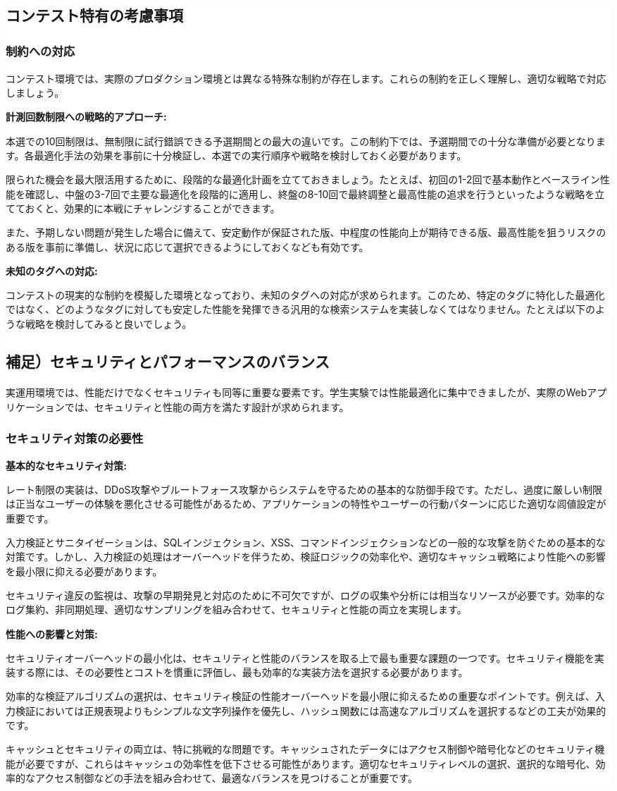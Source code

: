 ## コンテスト特有の考慮事項

### 制約への対応

コンテスト環境では、実際のプロダクション環境とは異なる特殊な制約が存在します。これらの制約を正しく理解し、適切な戦略で対応しましょう。

**計測回数制限への戦略的アプローチ:**

本選での10回制限は、無制限に試行錯誤できる予選期間との最大の違いです。この制約下では、予選期間での十分な準備が必要となります。各最適化手法の効果を事前に十分検証し、本選での実行順序や戦略を検討しておく必要があります。

限られた機会を最大限活用するために、段階的な最適化計画を立てておきましょう。たとえば、初回の1-2回で基本動作とベースライン性能を確認し、中盤の3-7回で主要な最適化を段階的に適用し、終盤の8-10回で最終調整と最高性能の追求を行うといったような戦略を立てておくと、効果的に本戦にチャレンジすることができます。

また、予期しない問題が発生した場合に備えて、安定動作が保証された版、中程度の性能向上が期待できる版、最高性能を狙うリスクのある版を事前に準備し、状況に応じて選択できるようにしておくなども有効です。

**未知のタグへの対応:**

コンテストの現実的な制約を模擬した環境となっており、未知のタグへの対応が求められます。このため、特定のタグに特化した最適化ではなく、どのようなタグに対しても安定した性能を発揮できる汎用的な検索システムを実装しなくてはなりません。たとえば以下のような戦略を検討してみると良いでしょう。

## 補足）セキュリティとパフォーマンスのバランス

実運用環境では、性能だけでなくセキュリティも同等に重要な要素です。学生実験では性能最適化に集中できましたが、実際のWebアプリケーションでは、セキュリティと性能の両方を満たす設計が求められます。

### セキュリティ対策の必要性

**基本的なセキュリティ対策:**

レート制限の実装は、DDoS攻撃やブルートフォース攻撃からシステムを守るための基本的な防御手段です。ただし、過度に厳しい制限は正当なユーザーの体験を悪化させる可能性があるため、アプリケーションの特性やユーザーの行動パターンに応じた適切な闾値設定が重要です。

入力検証とサニタイゼーションは、SQLインジェクション、XSS、コマンドインジェクションなどの一般的な攻撃を防ぐための基本的な対策です。しかし、入力検証の処理はオーバーヘッドを伴うため、検証ロジックの効率化や、適切なキャッシュ戦略により性能への影響を最小限に抑える必要があります。

セキュリティ違反の監視は、攻撃の早期発見と対応のために不可欠ですが、ログの収集や分析には相当なリソースが必要です。効率的なログ集約、非同期処理、適切なサンプリングを組み合わせて、セキュリティと性能の両立を実現します。

**性能への影響と対策:**

セキュリティオーバーヘッドの最小化は、セキュリティと性能のバランスを取る上で最も重要な課題の一つです。セキュリティ機能を実装する際には、その必要性とコストを慣重に評価し、最も効率的な実装方法を選択する必要があります。

効率的な検証アルゴリズムの選択は、セキュリティ検証の性能オーバーヘッドを最小限に抑えるための重要なポイントです。例えば、入力検証においては正規表現よりもシンプルな文字列操作を優先し、ハッシュ関数には高速なアルゴリズムを選択するなどの工夫が効果的です。

キャッシュとセキュリティの両立は、特に挑戦的な問題です。キャッシュされたデータにはアクセス制御や暗号化などのセキュリティ機能が必要ですが、これらはキャッシュの効率性を低下させる可能性があります。適切なセキュリティレベルの選択、選択的な暗号化、効率的なアクセス制御などの手法を組み合わせて、最適なバランスを見つけることが重要です。

